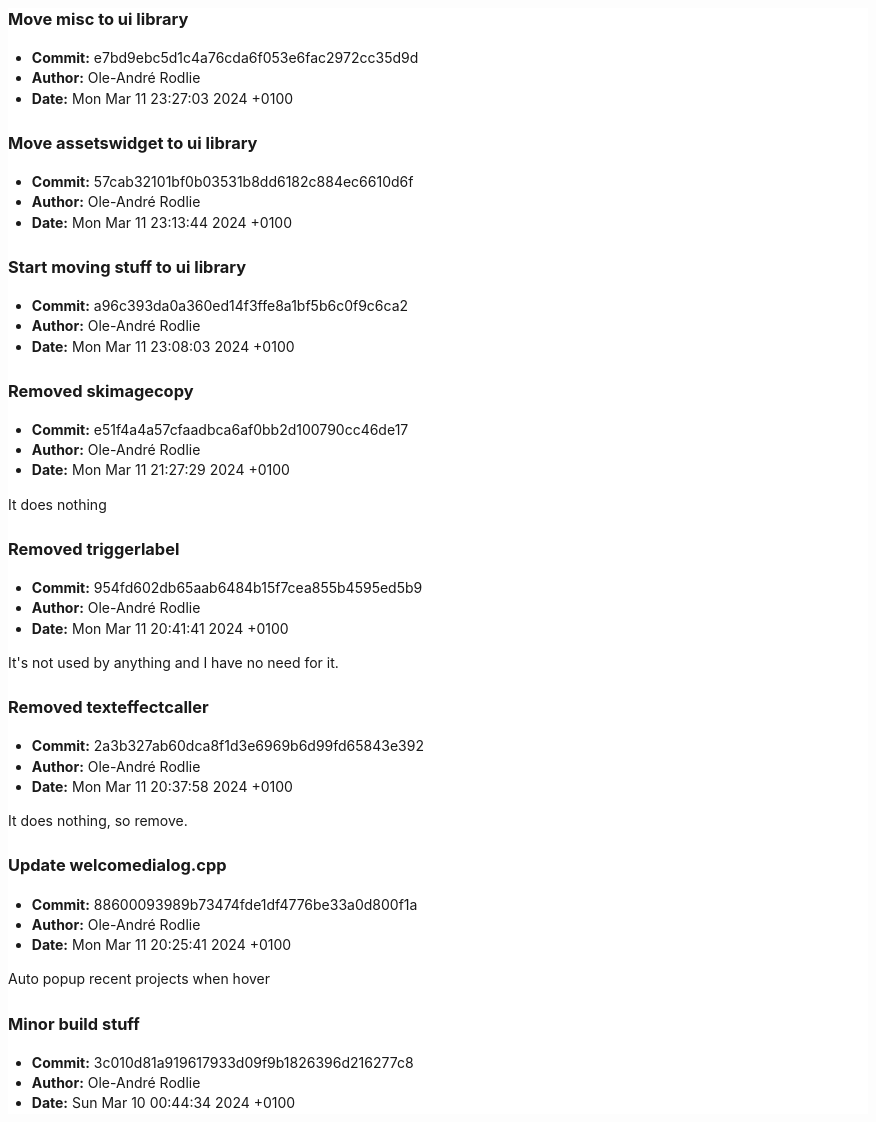 
### Move misc to ui library
* **Commit:** e7bd9ebc5d1c4a76cda6f053e6fac2972cc35d9d
* **Author:** Ole-André Rodlie
* **Date:** Mon Mar 11 23:27:03 2024 +0100


### Move assetswidget to ui library
* **Commit:** 57cab32101bf0b03531b8dd6182c884ec6610d6f
* **Author:** Ole-André Rodlie
* **Date:** Mon Mar 11 23:13:44 2024 +0100


### Start moving stuff to ui library
* **Commit:** a96c393da0a360ed14f3ffe8a1bf5b6c0f9c6ca2
* **Author:** Ole-André Rodlie
* **Date:** Mon Mar 11 23:08:03 2024 +0100


### Removed skimagecopy
* **Commit:** e51f4a4a57cfaadbca6af0bb2d100790cc46de17
* **Author:** Ole-André Rodlie
* **Date:** Mon Mar 11 21:27:29 2024 +0100

It does nothing

### Removed triggerlabel
* **Commit:** 954fd602db65aab6484b15f7cea855b4595ed5b9
* **Author:** Ole-André Rodlie
* **Date:** Mon Mar 11 20:41:41 2024 +0100

It's not used by anything and I have no need for it.

### Removed texteffectcaller
* **Commit:** 2a3b327ab60dca8f1d3e6969b6d99fd65843e392
* **Author:** Ole-André Rodlie
* **Date:** Mon Mar 11 20:37:58 2024 +0100

It does nothing, so remove.

### Update welcomedialog.cpp
* **Commit:** 88600093989b73474fde1df4776be33a0d800f1a
* **Author:** Ole-André Rodlie
* **Date:** Mon Mar 11 20:25:41 2024 +0100

Auto popup recent projects when hover

### Minor build stuff
* **Commit:** 3c010d81a919617933d09f9b1826396d216277c8
* **Author:** Ole-André Rodlie
* **Date:** Sun Mar 10 00:44:34 2024 +0100

